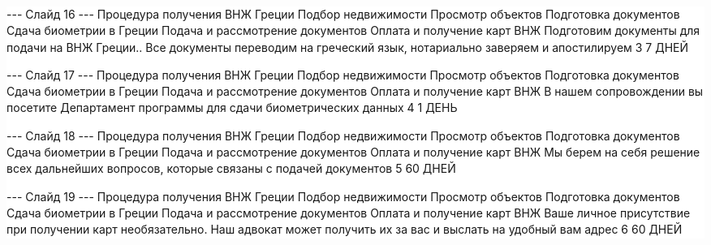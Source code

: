 --- Слайд 16 ---
Процедура получения 
ВНЖ Греции
Подбор недвижимости 
Просмотр объектов 
Подготовка документов 
Сдача биометрии в Греции 
Подача и рассмотрение документов 
Оплата и получение карт ВНЖ 
Подготовим документы для подачи на ВНЖ Греции..
Все документы переводим на греческий язык, нотариально 
заверяем и апостилируем
3
7
ДНЕЙ

--- Слайд 17 ---
Процедура получения 
ВНЖ Греции
Подбор недвижимости 
Просмотр объектов 
Подготовка документов 
Сдача биометрии в Греции 
Подача и рассмотрение документов 
Оплата и получение карт ВНЖ 
В нашем сопровождении вы посетите Департамент 
программы для сдачи биометрических данных
4
1
ДЕНЬ

--- Слайд 18 ---
Процедура получения 
ВНЖ Греции
Подбор недвижимости 
Просмотр объектов 
Подготовка документов 
Сдача биометрии в Греции 
Подача и рассмотрение документов 
Оплата и получение карт ВНЖ 
Мы берем на себя решение всех дальнейших вопросов, 
которые связаны с подачей документов
5
60 
 ДНЕЙ

--- Слайд 19 ---
Процедура получения 
ВНЖ Греции
Подбор недвижимости 
Просмотр объектов 
Подготовка документов 
Сдача биометрии в Греции 
Подача и рассмотрение документов 
Оплата и получение карт ВНЖ 
Ваше личное присутствие при получении карт 
необязательно. Наш адвокат может получить их за вас
и выслать на удобный вам адрес
6
60 
 ДНЕЙ
